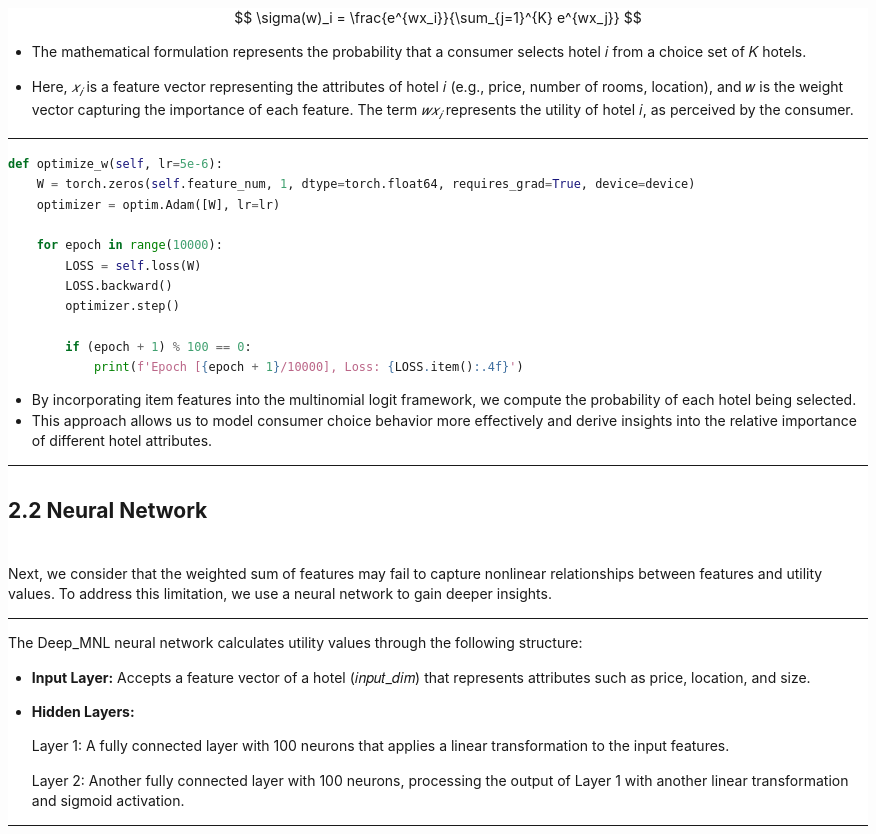 $$
\sigma(w)_i = \frac{e^{wx_i}}{\sum_{j=1}^{K} e^{wx_j}}
$$ 
- The mathematical formulation represents the probability that a consumer selects hotel 𝑖 from a choice set of 𝐾 hotels.

- Here, $𝑥_𝑖$ is a feature vector representing the attributes of hotel 𝑖 (e.g., price, number of rooms, location), and 𝑤 is the weight vector capturing the importance of each feature. The term $𝑤𝑥_𝑖$ represents the utility of hotel 𝑖, as perceived by the consumer.

---
```python
def optimize_w(self, lr=5e-6):
    W = torch.zeros(self.feature_num, 1, dtype=torch.float64, requires_grad=True, device=device)
    optimizer = optim.Adam([W], lr=lr)

    for epoch in range(10000):
        LOSS = self.loss(W)
        LOSS.backward()
        optimizer.step()

        if (epoch + 1) % 100 == 0:
            print(f'Epoch [{epoch + 1}/10000], Loss: {LOSS.item():.4f}')
```
- By incorporating item features into the multinomial logit framework, we compute the probability of each hotel being selected. 
- This approach allows us to model consumer choice behavior more effectively and derive insights into the relative importance of different hotel attributes.

---

## 2.2 Neural Network 
<br>
Next, we consider that the weighted sum of features may fail to capture nonlinear relationships between features and utility values. To address this limitation, we use a neural network to gain deeper insights.

---

The Deep_MNL neural network calculates utility values through the following structure:

- **Input Layer:**
Accepts a feature vector of a hotel (𝑖𝑛𝑝𝑢𝑡_𝑑𝑖𝑚) that represents attributes such as price, location, and size.

 - **Hidden Layers:**

    Layer 1: A fully connected layer with 100 neurons that applies a linear transformation to the input features. 

    Layer 2: Another fully connected layer with 100 neurons, processing the output of Layer 1 with another linear transformation and sigmoid activation.

---
